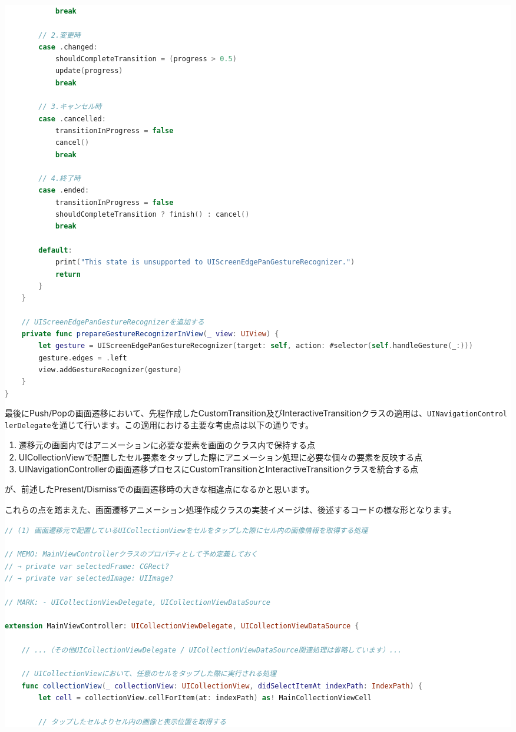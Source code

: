 ```swift
            break

        // 2.変更時
        case .changed:
            shouldCompleteTransition = (progress > 0.5)
            update(progress)
            break

        // 3.キャンセル時
        case .cancelled:
            transitionInProgress = false
            cancel()
            break

        // 4.終了時
        case .ended:
            transitionInProgress = false
            shouldCompleteTransition ? finish() : cancel()
            break

        default:
            print("This state is unsupported to UIScreenEdgePanGestureRecognizer.")
            return
        }
    }

    // UIScreenEdgePanGestureRecognizerを追加する
    private func prepareGestureRecognizerInView(_ view: UIView) {
        let gesture = UIScreenEdgePanGestureRecognizer(target: self, action: #selector(self.handleGesture(_:)))
        gesture.edges = .left
        view.addGestureRecognizer(gesture)
    }
}
```

最後にPush/Popの画面遷移において、先程作成したCustomTransition及びInteractiveTransitionクラスの適用は、`UINavigationControllerDelegate`を通じて行います。この適用における主要な考慮点は以下の通りです。

1. 遷移元の画面内ではアニメーションに必要な要素を画面のクラス内で保持する点
2. UICollectionViewで配置したセル要素をタップした際にアニメーション処理に必要な個々の要素を反映する点
3. UINavigationControllerの画面遷移プロセスにCustomTransitionとInteractiveTransitionクラスを統合する点

が、前述したPresent/Dismissでの画面遷移時の大きな相違点になるかと思います。

これらの点を踏まえた、画面遷移アニメーション処理作成クラスの実装イメージは、後述するコードの様な形となります。

```swift
// (1) 画面遷移元で配置しているUICollectionViewをセルをタップした際にセル内の画像情報を取得する処理

// MEMO: MainViewControllerクラスのプロパティとして予め定義しておく
// → private var selectedFrame: CGRect?
// → private var selectedImage: UIImage?

// MARK: - UICollectionViewDelegate, UICollectionViewDataSource

extension MainViewController: UICollectionViewDelegate, UICollectionViewDataSource {

    // ...（その他UICollectionViewDelegate / UICollectionViewDataSource関連処理は省略しています）...

    // UICollectionViewにおいて、任意のセルをタップした際に実行される処理
    func collectionView(_ collectionView: UICollectionView, didSelectItemAt indexPath: IndexPath) {
        let cell = collectionView.cellForItem(at: indexPath) as! MainCollectionViewCell

        // タップしたセルよりセル内の画像と表示位置を取得する
```